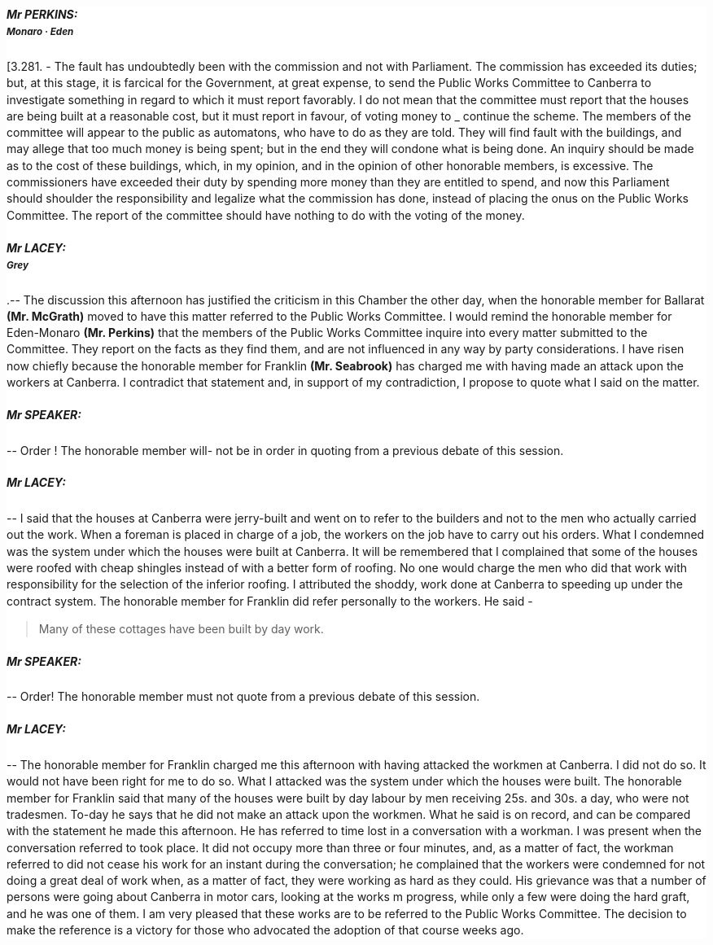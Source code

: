 ##### Mr PERKINS:<br><small class="text-muted">Monaro &middot; Eden</small>

[3.281.  - The fault has undoubtedly been with the commission and not with Parliament. The commission has exceeded its duties; but, at this stage, it is farcical for the Government, at great expense, to send the Public Works Committee to Canberra to investigate something in regard to which it must report favorably. I do not mean that the committee must report that the houses are being built at a reasonable cost, but it must report in favour, of voting money to _ continue the scheme. The members of the committee will appear to the public as automatons, who have to do as they are told. They will find fault with the buildings, and may allege that too much money is being spent; but in the end they will condone what is being done. An inquiry should be made as to the cost of these buildings, which, in my opinion, and in the opinion of other honorable members, is excessive. The commissioners have exceeded their duty by spending more money than they are entitled to spend, and now this Parliament should shoulder the responsibility and legalize what the commission has done, instead of placing the onus on the Public Works Committee. The report of the committee should have nothing to do with the voting of the money. 

##### Mr LACEY:<br><small class="text-muted">Grey</small>

.-- The discussion this afternoon has justified the criticism in this Chamber the other day, when the honorable member for Ballarat  **(Mr. McGrath)**  moved to have this matter referred to the Public Works Committee. I would remind the honorable member for Eden-Monaro  **(Mr. Perkins)**  that the members of the Public Works Committee inquire into every matter submitted to the Committee. They report on the facts as they find them, and are not influenced in any way by party considerations. I have risen now chiefly because the honorable member for Franklin  **(Mr. Seabrook)**  has charged me with having made an attack upon the workers at Canberra. I contradict that statement and, in support of my contradiction, I propose to quote what I said on the matter. 

##### Mr SPEAKER:

-- Order ! The honorable member will- not be in order in quoting from a previous debate of this session. 

##### Mr LACEY:

-- I said that the houses at Canberra were jerry-built and went on to refer to the builders and not to the men who actually carried out the work. When a foreman is placed in charge of a job, the workers on the job have to carry out his orders. What I condemned was the system under which the houses were built at Canberra. It will be remembered that I complained that some of the houses were roofed with cheap shingles instead of with a better form of roofing. No one would charge the men who did that work with responsibility for the selection of the inferior roofing. I attributed the shoddy, work done at Canberra to speeding up under the contract system. The honorable member for Franklin did refer personally to the workers. He said - 

  >Many of these cottages have been built by day work. 

##### Mr SPEAKER:

-- Order! The honorable member must not quote from a previous debate of this session. 

##### Mr LACEY:

-- The honorable member for Franklin charged me this afternoon with having attacked the workmen at Canberra. I did not do so. It would not have been right for me to do so. What I attacked was the system under which the houses were built. The honorable member for Franklin said that many of the houses were built by day labour by men receiving 25s. and 30s. a day, who were not tradesmen. To-day he says that he did not make an attack upon the workmen. What he said is on record, and can be compared with the statement he made this afternoon. He has referred to time lost in a conversation with a workman. I was present when the conversation referred to took place. It did not occupy more than three or four minutes, and, as a matter of fact, the workman referred to did not cease his work for an instant during the conversation; he complained that the workers were condemned for not doing a great deal of work when, as a matter of fact, they were working as hard as they could.  His  grievance was that a number of persons were going about Canberra in motor cars, looking at the works m progress, while only a few were doing the hard graft, and he was one of them. I am very pleased that these works are to be referred to the Public Works Committee. The decision to make the reference is a victory for those who advocated the adoption of that course weeks ago. 
